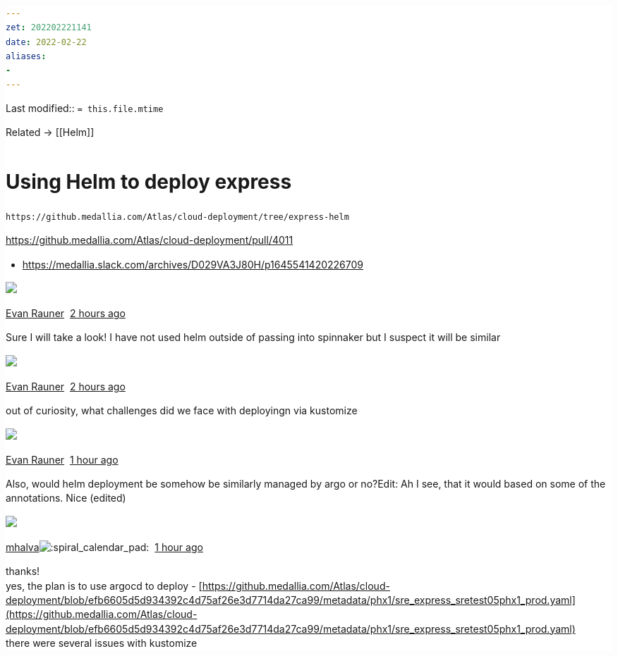 ```yaml
---
zet: 202202221141
date: 2022-02-22
aliases:
- 
---
```

Last modified:: `= this.file.mtime`

Related → [[Helm]]
# Using Helm to deploy express


	https://github.medallia.com/Atlas/cloud-deployment/tree/express-helm

https://github.medallia.com/Atlas/cloud-deployment/pull/4011
- https://medallia.slack.com/archives/D029VA3J80H/p1645541420226709


![](https://ca.slack-edge.com/T87LKMR54-U021S7XRYCE-b8fe0a763a6f-48)

[Evan Rauner](https://app.slack.com/team/U021S7XRYCE)  [2 hours ago](https://medallia.slack.com/archives/D029VA3J80H/p1645546301317719?thread_ts=1645541420.226709&cid=D029VA3J80H)  

Sure I will take a look! I have not used helm outside of passing into spinnaker but I suspect it will be similar

![](https://ca.slack-edge.com/T87LKMR54-U021S7XRYCE-b8fe0a763a6f-48)

[Evan Rauner](https://app.slack.com/team/U021S7XRYCE)  [2 hours ago](https://medallia.slack.com/archives/D029VA3J80H/p1645546345289209?thread_ts=1645541420.226709&cid=D029VA3J80H)  

out of curiosity, what challenges did we face with deployingn via kustomize

![](https://ca.slack-edge.com/T87LKMR54-U021S7XRYCE-b8fe0a763a6f-48)

[Evan Rauner](https://app.slack.com/team/U021S7XRYCE)  [1 hour ago](https://medallia.slack.com/archives/D029VA3J80H/p1645546452814299?thread_ts=1645541420.226709&cid=D029VA3J80H)  

Also, would helm deployment be somehow be similarly managed by argo or no?Edit: Ah I see, that it would based on some of the annotations. Nice (edited) 

![](https://ca.slack-edge.com/T87LKMR54-U010UH5BCAV-0b6615981fcf-48)

[mhalva](https://app.slack.com/team/U010UH5BCAV)![:spiral_calendar_pad:](https://slack-imgs.com/?c=1&o1=gu&url=https%3A%2F%2Fa.slack-edge.com%2Fproduction-standard-emoji-assets%2F13.0%2Fapple-small%2F1f5d3-fe0f%402x.png)  [1 hour ago](https://medallia.slack.com/archives/D029VA3J80H/p1645546877908009?thread_ts=1645541420.226709&cid=D029VA3J80H)  

thanks!  
yes, the plan is to use argocd to deploy - [https://github.medallia.com/Atlas/cloud-deployment/blob/efb6605d5d934392c4d75af26e3d7714da27ca99/metadata/phx1/sre_express_sretest05phx1_prod.yaml](https://github.medallia.com/Atlas/cloud-deployment/blob/efb6605d5d934392c4d75af26e3d7714da27ca99/metadata/phx1/sre_express_sretest05phx1_prod.yaml)  
there were several issues with kustomize  
